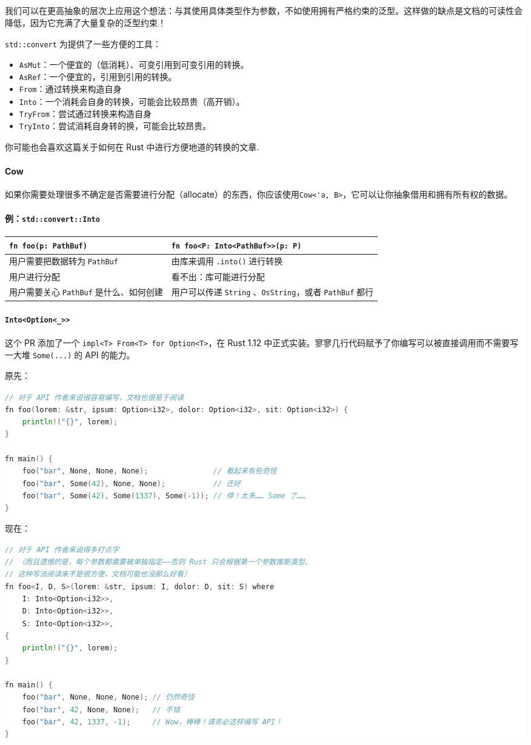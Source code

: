 我们可以在更高抽象的层次上应用这个想法：与其使用具体类型作为参数，不如使用拥有严格约束的泛型。这样做的缺点是文档的可读性会降低，因为它充满了大量复杂的泛型约束！

`std::convert` 为提供了一些方便的工具：

- `AsMut`：一个便宜的（低消耗）、可变引用到可变引用的转换。
- `AsRef`：一个便宜的，引用到引用的转换。
- `From`：通过转换来构造自身
- `Into`：一个消耗会自身的转换，可能会比较昂贵（高开销）。
- `TryFrom`：尝试通过转换来构造自身
- `TryInto`：尝试消耗自身转的换，可能会比较昂贵。

你可能也会喜欢这篇关于如何在 Rust 中进行方便地道的转换的文章.

#### Cow

如果你需要处理很多不确定是否需要进行分配（allocate）的东西，你应该使用`Cow<'a, B>`，它可以让你抽象借用和拥有所有权的数据。

#### 例：`std::convert::Into`

| `fn foo(p: PathBuf)`                    | `fn foo<P: Into<PathBuf>>(p: P)`                        |
| :-------------------------------------- | :------------------------------------------------------ |
| 用户需要把数据转为 `PathBuf`            | 由库来调用 `.into()` 进行转换                           |
| 用户进行分配                            | 看不出：库可能进行分配                                  |
| 用户需要关心 `PathBuf` 是什么、如何创建 | 用户可以传递 `String` 、`OsString`，或者 `PathBuf` 都行 |

#### `Into<Option<_>>`

这个 PR 添加了一个 `impl<T> From<T> for Option<T>`，在 Rust 1.12 中正式实装。寥寥几行代码赋予了你编写可以被直接调用而不需要写一大堆 `Some(...)` 的 API 的能力。

原先：

```go
// 对于 API 作者来说很容易编写，文档也很易于阅读
fn foo(lorem: &str, ipsum: Option<i32>, dolor: Option<i32>, sit: Option<i32>) {
    println!("{}", lorem);
}

fn main() {
    foo("bar", None, None, None);               // 看起来有些奇怪
    foo("bar", Some(42), None, None);           // 还好
    foo("bar", Some(42), Some(1337), Some(-1)); // 停！太多…… Some 了……
}
```

现在：

```go
// 对于 API 作者来说得多打点字
// （而且遗憾的是，每个参数都需要被单独指定——否则 Rust 只会根据第一个参数推断类型。
// 这种写法阅读来不是很方便，文档可能也没那么好看）
fn foo<I, D, S>(lorem: &str, ipsum: I, dolor: D, sit: S) where
    I: Into<Option<i32>>,
    D: Into<Option<i32>>,
    S: Into<Option<i32>>,
{
    println!("{}", lorem);
}

fn main() {
    foo("bar", None, None, None); // 仍然奇怪
    foo("bar", 42, None, None);   // 不错
    foo("bar", 42, 1337, -1);     // Wow，棒棒！请务必这样编写 API！
}
```
